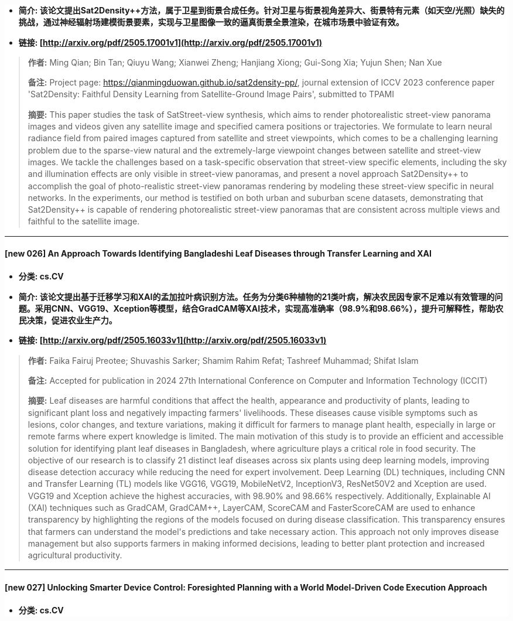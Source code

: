 - **简介: 该论文提出Sat2Density++方法，属于卫星到街景合成任务。针对卫星与街景视角差异大、街景特有元素（如天空/光照）缺失的挑战，通过神经辐射场建模街景要素，实现与卫星图像一致的逼真街景全景渲染，在城市场景中验证有效。**

- **链接: [http://arxiv.org/pdf/2505.17001v1](http://arxiv.org/pdf/2505.17001v1)**

> **作者:** Ming Qian; Bin Tan; Qiuyu Wang; Xianwei Zheng; Hanjiang Xiong; Gui-Song Xia; Yujun Shen; Nan Xue
>
> **备注:** Project page: https://qianmingduowan.github.io/sat2density-pp/, journal extension of ICCV 2023 conference paper 'Sat2Density: Faithful Density Learning from Satellite-Ground Image Pairs', submitted to TPAMI
>
> **摘要:** This paper studies the task of SatStreet-view synthesis, which aims to render photorealistic street-view panorama images and videos given any satellite image and specified camera positions or trajectories. We formulate to learn neural radiance field from paired images captured from satellite and street viewpoints, which comes to be a challenging learning problem due to the sparse-view natural and the extremely-large viewpoint changes between satellite and street-view images. We tackle the challenges based on a task-specific observation that street-view specific elements, including the sky and illumination effects are only visible in street-view panoramas, and present a novel approach Sat2Density++ to accomplish the goal of photo-realistic street-view panoramas rendering by modeling these street-view specific in neural networks. In the experiments, our method is testified on both urban and suburban scene datasets, demonstrating that Sat2Density++ is capable of rendering photorealistic street-view panoramas that are consistent across multiple views and faithful to the satellite image.
>
---
#### [new 026] An Approach Towards Identifying Bangladeshi Leaf Diseases through Transfer Learning and XAI
- **分类: cs.CV**

- **简介: 该论文提出基于迁移学习和XAI的孟加拉叶病识别方法。任务为分类6种植物的21类叶病，解决农民因专家不足难以有效管理的问题。采用CNN、VGG19、Xception等模型，结合GradCAM等XAI技术，实现高准确率（98.9%和98.66%），提升可解释性，帮助农民决策，促进农业生产力。**

- **链接: [http://arxiv.org/pdf/2505.16033v1](http://arxiv.org/pdf/2505.16033v1)**

> **作者:** Faika Fairuj Preotee; Shuvashis Sarker; Shamim Rahim Refat; Tashreef Muhammad; Shifat Islam
>
> **备注:** Accepted for publication in 2024 27th International Conference on Computer and Information Technology (ICCIT)
>
> **摘要:** Leaf diseases are harmful conditions that affect the health, appearance and productivity of plants, leading to significant plant loss and negatively impacting farmers' livelihoods. These diseases cause visible symptoms such as lesions, color changes, and texture variations, making it difficult for farmers to manage plant health, especially in large or remote farms where expert knowledge is limited. The main motivation of this study is to provide an efficient and accessible solution for identifying plant leaf diseases in Bangladesh, where agriculture plays a critical role in food security. The objective of our research is to classify 21 distinct leaf diseases across six plants using deep learning models, improving disease detection accuracy while reducing the need for expert involvement. Deep Learning (DL) techniques, including CNN and Transfer Learning (TL) models like VGG16, VGG19, MobileNetV2, InceptionV3, ResNet50V2 and Xception are used. VGG19 and Xception achieve the highest accuracies, with 98.90% and 98.66% respectively. Additionally, Explainable AI (XAI) techniques such as GradCAM, GradCAM++, LayerCAM, ScoreCAM and FasterScoreCAM are used to enhance transparency by highlighting the regions of the models focused on during disease classification. This transparency ensures that farmers can understand the model's predictions and take necessary action. This approach not only improves disease management but also supports farmers in making informed decisions, leading to better plant protection and increased agricultural productivity.
>
---
#### [new 027] Unlocking Smarter Device Control: Foresighted Planning with a World Model-Driven Code Execution Approach
- **分类: cs.CV**
